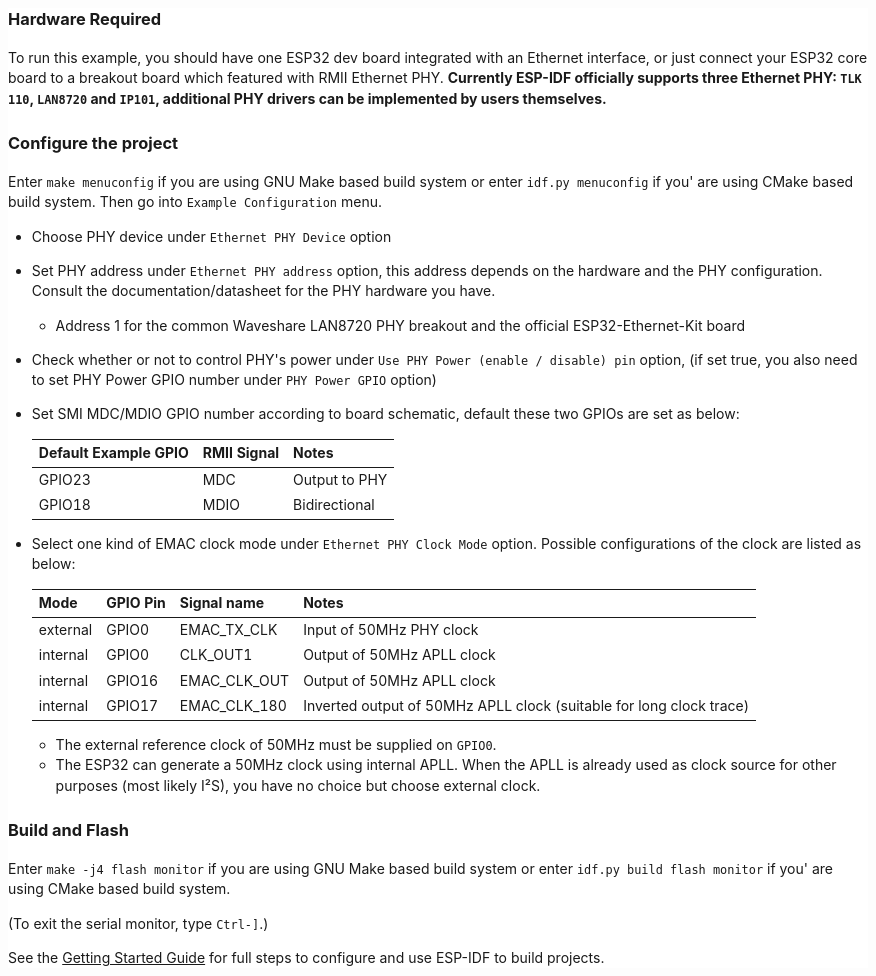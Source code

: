### Hardware Required

To run this example, you should have one ESP32 dev board integrated with an Ethernet interface, or just connect your ESP32 core board to a breakout board which featured with RMII Ethernet PHY. **Currently ESP-IDF officially supports three Ethernet PHY: `TLK110`, `LAN8720` and `IP101`, additional PHY drivers can be implemented by users themselves.**

### Configure the project

Enter `make menuconfig` if you are using GNU Make based build system or enter `idf.py menuconfig` if you' are using CMake based build system. Then go into `Example Configuration` menu.

* Choose PHY device under `Ethernet PHY Device` option

* Set PHY address under `Ethernet PHY address` option, this address depends on the hardware and the PHY configuration. Consult the documentation/datasheet for the PHY hardware you have.
  * Address 1 for the common Waveshare LAN8720 PHY breakout and the official ESP32-Ethernet-Kit board

* Check whether or not to control PHY's power under `Use PHY Power (enable / disable) pin` option, (if set true, you also need to set PHY Power GPIO number under `PHY Power GPIO` option)

* Set SMI MDC/MDIO GPIO number according to board schematic, default these two GPIOs are set as below:

  | Default Example GPIO | RMII Signal | Notes         |
  | -------------------- | ----------- | ------------- |
  | GPIO23               | MDC         | Output to PHY |
  | GPIO18               | MDIO        | Bidirectional |

* Select one kind of EMAC clock mode under `Ethernet PHY Clock Mode` option. Possible configurations of the clock are listed as below:

  | Mode     | GPIO Pin | Signal name  | Notes                                                        |
  | -------- | -------- | ------------ | ------------------------------------------------------------ |
  | external | GPIO0    | EMAC_TX_CLK  | Input of 50MHz PHY clock                                     |
  | internal | GPIO0    | CLK_OUT1     | Output of 50MHz APLL clock                                   |
  | internal | GPIO16   | EMAC_CLK_OUT | Output of 50MHz APLL clock                                   |
  | internal | GPIO17   | EMAC_CLK_180 | Inverted output of 50MHz APLL clock (suitable for long clock trace) |

  * The external reference clock of 50MHz must be supplied on `GPIO0`.
  * The ESP32 can generate a 50MHz clock using internal APLL. When the APLL is already used as clock source for other purposes (most likely I²S), you have no choice but choose external clock.

### Build and Flash

Enter `make -j4 flash monitor` if you are using GNU Make based build system or enter `idf.py build flash monitor` if you' are using CMake based build system.

(To exit the serial monitor, type ``Ctrl-]``.)

See the [Getting Started Guide](https://docs.espressif.com/projects/esp-idf/en/latest/get-started/index.html) for full steps to configure and use ESP-IDF to build projects.
